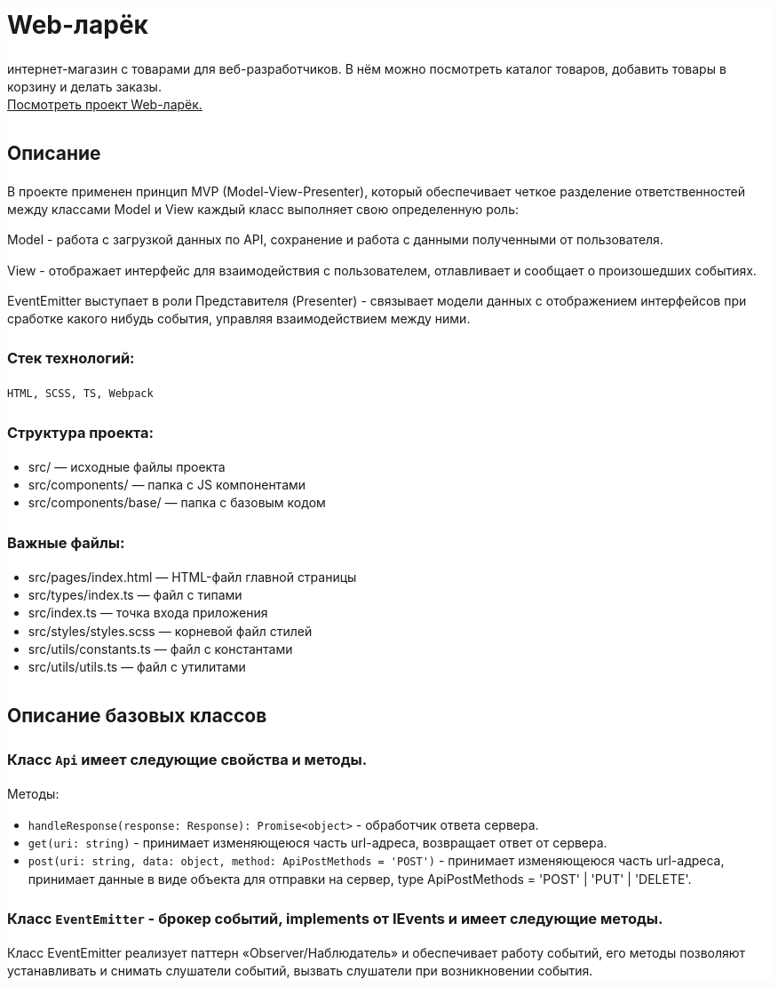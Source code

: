 # Web-ларёк
интернет-магазин с товарами для веб-разработчиков. В нём можно посмотреть каталог товаров, добавить товары в корзину и делать заказы.  
[Посмотреть проект Web-ларёк.](https://kkirshenko.github.io/weblarek0293093039203/)
## Описание
В проекте применен принцип MVP (Model-View-Presenter), который обеспечивает четкое разделение ответственностей между классами Model и View каждый класс выполняет свою определенную роль:

Model - работа с загрузкой данных по API, сохранение и работа с данными полученными от пользователя.

View - отображает интерфейс для взаимодействия с пользователем, отлавливает и сообщает о произошедших событиях.

EventEmitter выступает в роли Представителя (Presenter) - связывает модели данных с отображением интерфейсов при сработке какого нибудь события, управляя взаимодействием между ними.

### Стек технологий:
    HTML, SCSS, TS, Webpack

### Структура проекта:
- src/ — исходные файлы проекта
- src/components/ — папка с JS компонентами
- src/components/base/ — папка с базовым кодом

### Важные файлы:
- src/pages/index.html — HTML-файл главной страницы
- src/types/index.ts — файл с типами
- src/index.ts — точка входа приложения
- src/styles/styles.scss — корневой файл стилей
- src/utils/constants.ts — файл с константами
- src/utils/utils.ts — файл с утилитами

## Описание базовых классов

### Класс `Api` имеет следующие свойства и методы.

Методы:
- `handleResponse(response: Response): Promise<object>` - обработчик ответа сервера.
- `get(uri: string)` - принимает изменяющеюся часть url-адреса, возвращает ответ от сервера.
- `post(uri: string, data: object, method: ApiPostMethods = 'POST')` - принимает изменяющеюся часть url-адреса, принимает данные в виде объекта для отправки на сервер, type ApiPostMethods = 'POST' | 'PUT' | 'DELETE'.

### Класс `EventEmitter` - брокер событий, implements от IEvents и имеет следующие методы.

Класс EventEmitter реализует паттерн «Observer/Наблюдатель» и обеспечивает работу событий, его методы позволяют устанавливать и снимать слушатели событий, вызвать слушатели при возникновении события.
